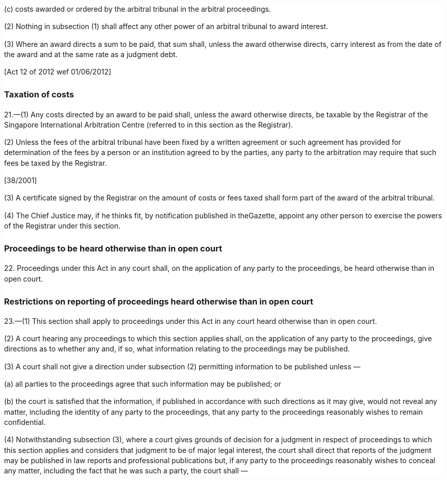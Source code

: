 (c) costs awarded or ordered by the arbitral tribunal in the arbitral proceedings.

(2) Nothing in subsection (1) shall affect any other power of an arbitral tribunal to award interest.

(3) Where an award directs a sum to be paid, that sum shall, unless the award otherwise directs, carry interest as from the date of the award and at the same rate as a judgment debt.

[Act 12 of 2012 wef 01/06/2012]

### Taxation of costs

21\.—(1) Any costs directed by an award to be paid shall, unless the award otherwise directs, be taxable by the Registrar of the Singapore International Arbitration Centre (referred to in this section as the Registrar).

(2) Unless the fees of the arbitral tribunal have been fixed by a written agreement or such agreement has provided for determination of the fees by a person or an institution agreed to by the parties, any party to the arbitration may require that such fees be taxed by the Registrar.

[38/2001]

(3) A certificate signed by the Registrar on the amount of costs or fees taxed shall form part of the award of the arbitral tribunal.

(4) The Chief Justice may, if he thinks fit, by notification published in theGazette, appoint any other person to exercise the powers of the Registrar under this section.

### Proceedings to be heard otherwise than in open court

22\. Proceedings under this Act in any court shall, on the application of any party to the proceedings, be heard otherwise than in open court.

### Restrictions on reporting of proceedings heard otherwise than in open court

23\.—(1) This section shall apply to proceedings under this Act in any court heard otherwise than in open court.

(2) A court hearing any proceedings to which this section applies shall, on the application of any party to the proceedings, give directions as to whether any and, if so, what information relating to the proceedings may be published.

(3) A court shall not give a direction under subsection (2) permitting information to be published unless —

(a) all parties to the proceedings agree that such information may be published; or

(b) the court is satisfied that the information, if published in accordance with such directions as it may give, would not reveal any matter, including the identity of any party to the proceedings, that any party to the proceedings reasonably wishes to remain confidential.

(4) Notwithstanding subsection (3), where a court gives grounds of decision for a judgment in respect of proceedings to which this section applies and considers that judgment to be of major legal interest, the court shall direct that reports of the judgment may be published in law reports and professional publications but, if any party to the proceedings reasonably wishes to conceal any matter, including the fact that he was such a party, the court shall —
